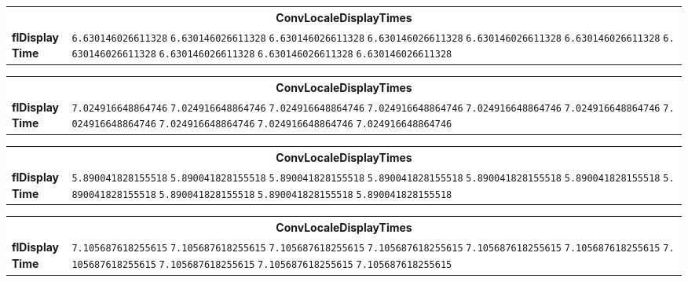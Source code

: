 
<table><tr><th colspan="100%">ConvLocaleDisplayTimes</th></tr><tr><td><b>flDisplayTime</b></td><td><code>6.630146026611328</code>
<code>6.630146026611328</code>
<code>6.630146026611328</code>
<code>6.630146026611328</code>
<code>6.630146026611328</code>
<code>6.630146026611328</code>
<code>6.630146026611328</code>
<code>6.630146026611328</code>
<code>6.630146026611328</code>
<code>6.630146026611328</code>
</td></tr></table>


<table><tr><th colspan="100%">ConvLocaleDisplayTimes</th></tr><tr><td><b>flDisplayTime</b></td><td><code>7.024916648864746</code>
<code>7.024916648864746</code>
<code>7.024916648864746</code>
<code>7.024916648864746</code>
<code>7.024916648864746</code>
<code>7.024916648864746</code>
<code>7.024916648864746</code>
<code>7.024916648864746</code>
<code>7.024916648864746</code>
<code>7.024916648864746</code>
</td></tr></table>


<table><tr><th colspan="100%">ConvLocaleDisplayTimes</th></tr><tr><td><b>flDisplayTime</b></td><td><code>5.890041828155518</code>
<code>5.890041828155518</code>
<code>5.890041828155518</code>
<code>5.890041828155518</code>
<code>5.890041828155518</code>
<code>5.890041828155518</code>
<code>5.890041828155518</code>
<code>5.890041828155518</code>
<code>5.890041828155518</code>
<code>5.890041828155518</code>
</td></tr></table>


<table><tr><th colspan="100%">ConvLocaleDisplayTimes</th></tr><tr><td><b>flDisplayTime</b></td><td><code>7.105687618255615</code>
<code>7.105687618255615</code>
<code>7.105687618255615</code>
<code>7.105687618255615</code>
<code>7.105687618255615</code>
<code>7.105687618255615</code>
<code>7.105687618255615</code>
<code>7.105687618255615</code>
<code>7.105687618255615</code>
<code>7.105687618255615</code>
</td></tr></table>
